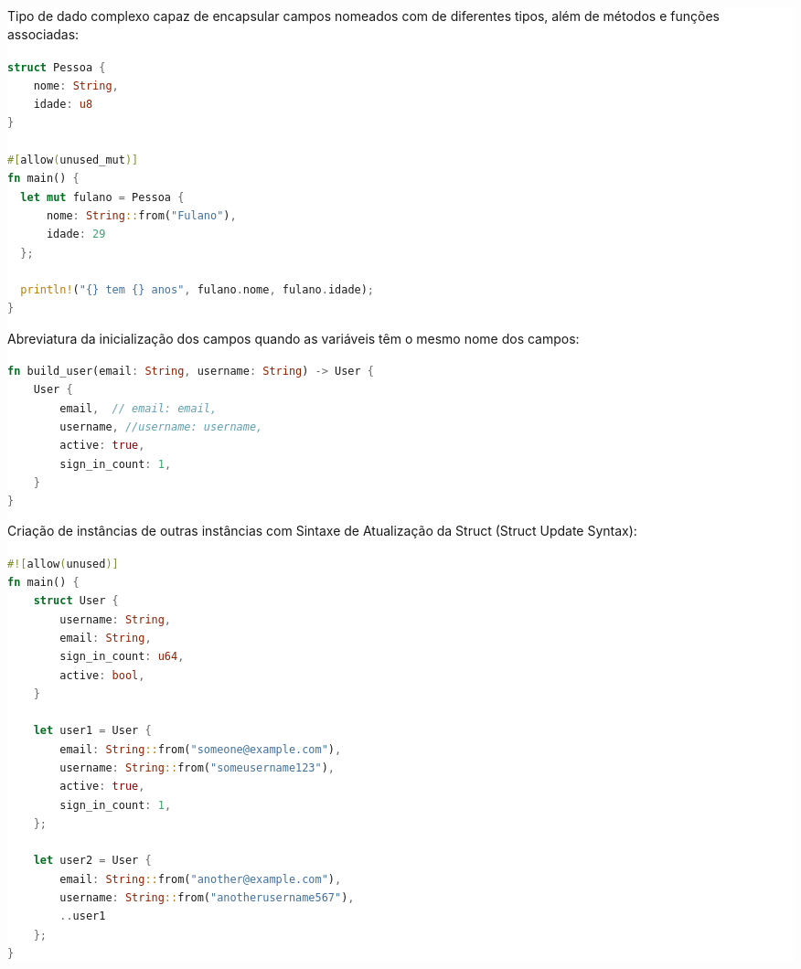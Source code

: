 Tipo de dado complexo capaz de encapsular campos nomeados com de diferentes tipos, além de métodos e funções associadas:
```Rust
struct Pessoa {
    nome: String,
    idade: u8
}

#[allow(unused_mut)]
fn main() {
  let mut fulano = Pessoa {
      nome: String::from("Fulano"),
      idade: 29
  };

  println!("{} tem {} anos", fulano.nome, fulano.idade);
}
```

Abreviatura da inicialização dos campos quando as variáveis têm o mesmo nome dos campos:
```Rust
fn build_user(email: String, username: String) -> User {
    User {
        email,  // email: email,
        username, //username: username,
        active: true,
        sign_in_count: 1,
    }
}
```

Criação de instâncias de outras instâncias com Sintaxe de Atualização
da Struct (Struct Update Syntax):

```Rust
#![allow(unused)]
fn main() {
    struct User {
        username: String,
        email: String,
        sign_in_count: u64,
        active: bool,
    }

    let user1 = User {
        email: String::from("someone@example.com"),
        username: String::from("someusername123"),
        active: true,
        sign_in_count: 1,
    };

    let user2 = User {
        email: String::from("another@example.com"),
        username: String::from("anotherusername567"),
        ..user1
    };
}
```
